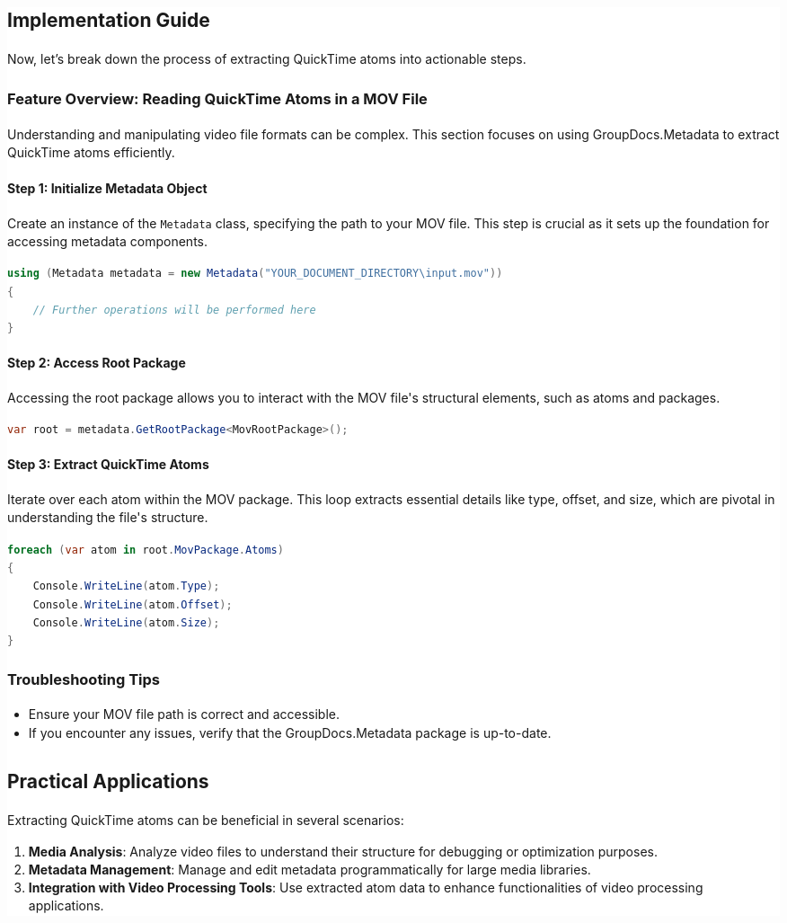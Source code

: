 ## Implementation Guide

Now, let’s break down the process of extracting QuickTime atoms into actionable steps.

### Feature Overview: Reading QuickTime Atoms in a MOV File

Understanding and manipulating video file formats can be complex. This section focuses on using GroupDocs.Metadata to extract QuickTime atoms efficiently.

#### Step 1: Initialize Metadata Object
Create an instance of the `Metadata` class, specifying the path to your MOV file. This step is crucial as it sets up the foundation for accessing metadata components.

```csharp
using (Metadata metadata = new Metadata("YOUR_DOCUMENT_DIRECTORY\input.mov"))
{
    // Further operations will be performed here
}
```

#### Step 2: Access Root Package
Accessing the root package allows you to interact with the MOV file's structural elements, such as atoms and packages.

```csharp
var root = metadata.GetRootPackage<MovRootPackage>();
```

#### Step 3: Extract QuickTime Atoms
Iterate over each atom within the MOV package. This loop extracts essential details like type, offset, and size, which are pivotal in understanding the file's structure.

```csharp
foreach (var atom in root.MovPackage.Atoms)
{
    Console.WriteLine(atom.Type);
    Console.WriteLine(atom.Offset);
    Console.WriteLine(atom.Size);
}
```

### Troubleshooting Tips
- Ensure your MOV file path is correct and accessible.
- If you encounter any issues, verify that the GroupDocs.Metadata package is up-to-date.

## Practical Applications
Extracting QuickTime atoms can be beneficial in several scenarios:

1. **Media Analysis**: Analyze video files to understand their structure for debugging or optimization purposes.
2. **Metadata Management**: Manage and edit metadata programmatically for large media libraries.
3. **Integration with Video Processing Tools**: Use extracted atom data to enhance functionalities of video processing applications.
